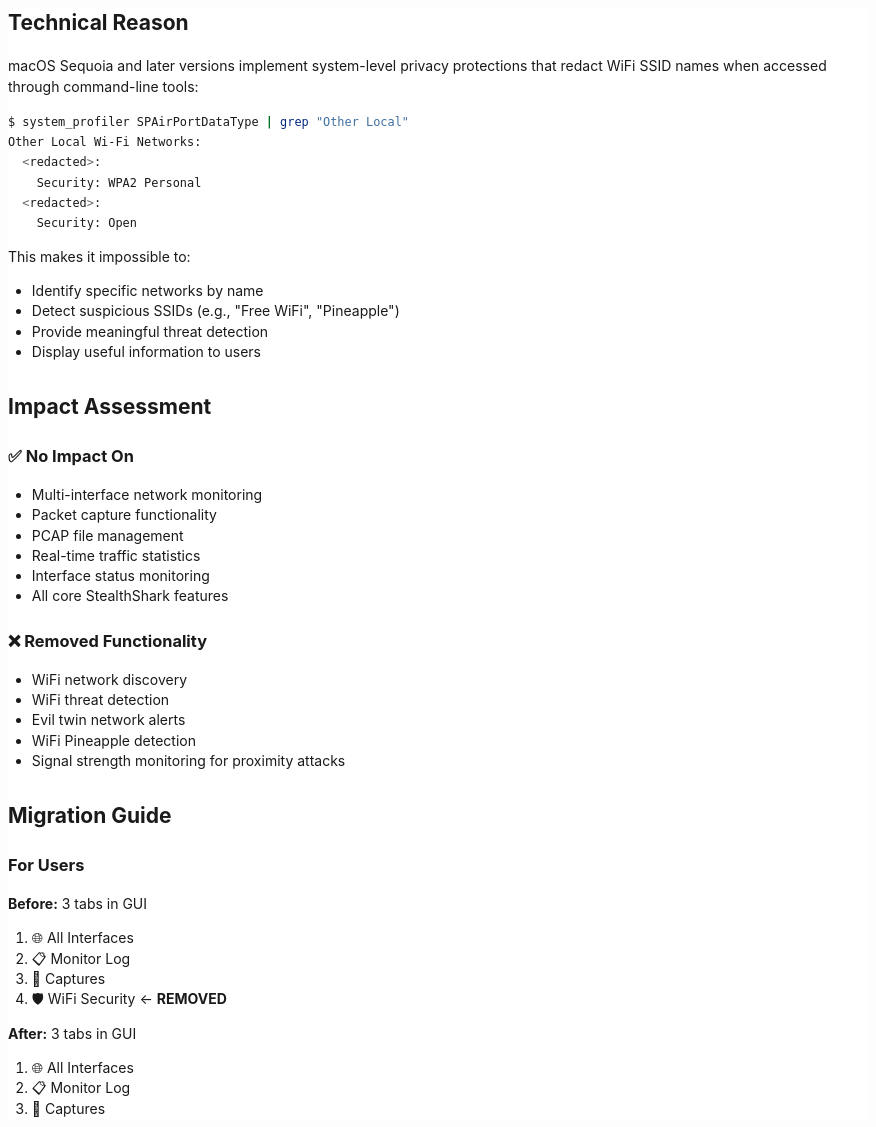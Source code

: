 ## Technical Reason

macOS Sequoia and later versions implement system-level privacy protections that redact WiFi SSID names when accessed through command-line tools:

```bash
$ system_profiler SPAirPortDataType | grep "Other Local"
Other Local Wi-Fi Networks:
  <redacted>:
    Security: WPA2 Personal
  <redacted>:
    Security: Open
```

This makes it impossible to:
- Identify specific networks by name
- Detect suspicious SSIDs (e.g., "Free WiFi", "Pineapple")
- Provide meaningful threat detection
- Display useful information to users

## Impact Assessment

### ✅ No Impact On
- Multi-interface network monitoring
- Packet capture functionality
- PCAP file management
- Real-time traffic statistics
- Interface status monitoring
- All core StealthShark features

### ❌ Removed Functionality
- WiFi network discovery
- WiFi threat detection
- Evil twin network alerts
- WiFi Pineapple detection
- Signal strength monitoring for proximity attacks

## Migration Guide

### For Users
**Before:** 3 tabs in GUI
1. 🌐 All Interfaces
2. 📋 Monitor Log
3. 📁 Captures
4. 🛡️ WiFi Security ← **REMOVED**

**After:** 3 tabs in GUI
1. 🌐 All Interfaces
2. 📋 Monitor Log
3. 📁 Captures
